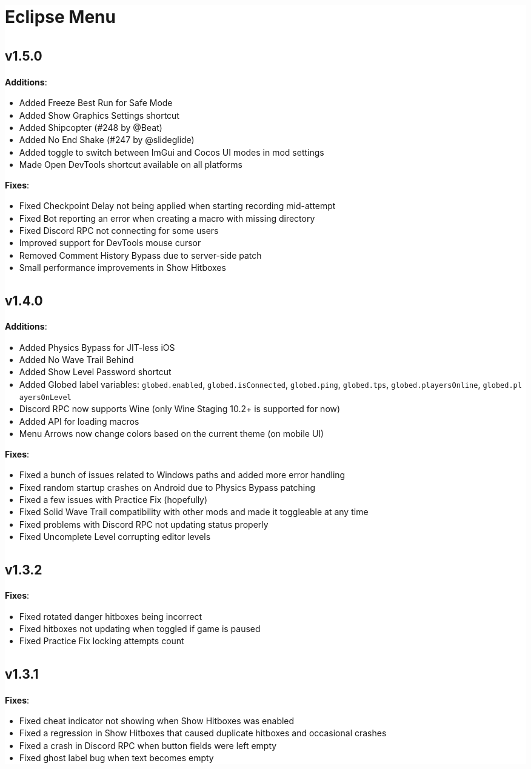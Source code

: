 # Eclipse Menu

## v1.5.0
**Additions**:
* Added <cg>Freeze Best Run</c> for <co>Safe Mode</c>
* Added <cg>Show Graphics Settings</c> shortcut
* Added <cg>Shipcopter</c> (#248 by @Beat)
* Added <cg>No End Shake</c> (#247 by @slideglide)
* Added toggle to switch between <cg>ImGui</c> and <cg>Cocos</c> UI modes in mod settings
* Made <cg>Open DevTools</c> shortcut available on all platforms

**Fixes**:
* <cg>Fixed</c> <co>Checkpoint Delay</c> not being applied when starting recording mid-attempt
* <cg>Fixed</c> <co>Bot</c> reporting an error when creating a macro with missing directory
* <cg>Fixed</c> <co>Discord RPC</c> not connecting for some users
* <cg>Improved</c> support for <cl>DevTools</c> mouse cursor
* <cr>Removed</c> <co>Comment History Bypass</c> due to server-side patch
* Small performance improvements in <co>Show Hitboxes</c>

## v1.4.0
**Additions**:
* Added <cg>Physics Bypass</c> for <cy>JIT-less</c> iOS
* Added <cg>No Wave Trail Behind</c>
* Added <cg>Show Level Password</c> shortcut
* Added <cy>Globed</c> label variables: `globed.enabled`, `globed.isConnected`, `globed.ping`, `globed.tps`, `globed.playersOnline`, `globed.playersOnLevel`
* <co>Discord RPC</c> now supports <cy>Wine</c> (only Wine Staging 10.2+ is supported for now)
* Added <cy>API</c> for loading macros
* <cy>Menu Arrows</c> now change colors based on the current theme (on <cl>mobile</c> UI)

**Fixes**:
* <cg>Fixed</c> a bunch of issues related to <cl>Windows</c> paths and added more error handling
* <cg>Fixed</c> random startup crashes on <cl>Android</c> due to <co>Physics Bypass</c> patching
* <cg>Fixed</c> a few issues with <co>Practice Fix</c> (hopefully)
* <cg>Fixed</c> <co>Solid Wave Trail</c> compatibility with other mods and made it toggleable at any time
* <cg>Fixed</c> problems with <co>Discord RPC</c> not updating status properly
* <cg>Fixed</c> <co>Uncomplete Level</c> corrupting editor levels

## v1.3.2
**Fixes**:
* <cg>Fixed</c> rotated danger hitboxes being incorrect
* <cg>Fixed</c> hitboxes not updating when toggled if game is paused
* <cg>Fixed</c> <co>Practice Fix</c> locking attempts count 

## v1.3.1
**Fixes**:
* <cg>Fixed</c> cheat indicator not showing when <co>Show Hitboxes</c> was enabled
* <cg>Fixed</c> a regression in <co>Show Hitboxes</c> that caused duplicate hitboxes and occasional crashes
* <cg>Fixed</c> a crash in Discord RPC when button fields were left empty
* <cg>Fixed</c> ghost label bug when text becomes empty
